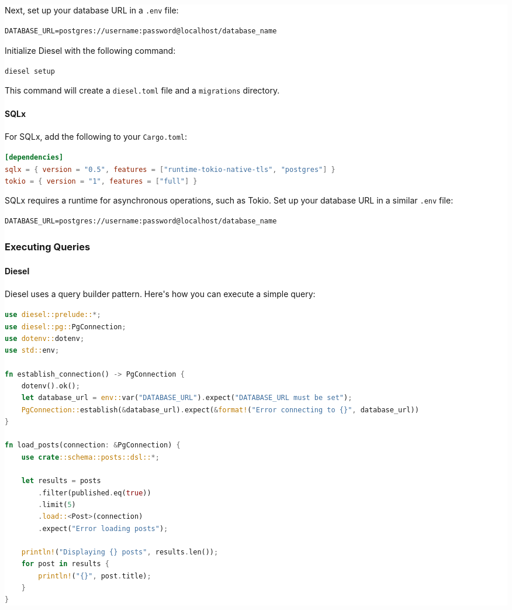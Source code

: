 Next, set up your database URL in a `.env` file:

```
DATABASE_URL=postgres://username:password@localhost/database_name
```

Initialize Diesel with the following command:

```bash
diesel setup
```

This command will create a `diesel.toml` file and a `migrations` directory.

#### SQLx

For SQLx, add the following to your `Cargo.toml`:

```toml
[dependencies]
sqlx = { version = "0.5", features = ["runtime-tokio-native-tls", "postgres"] }
tokio = { version = "1", features = ["full"] }
```

SQLx requires a runtime for asynchronous operations, such as Tokio. Set up your database URL in a similar `.env` file:

```
DATABASE_URL=postgres://username:password@localhost/database_name
```

### Executing Queries

#### Diesel

Diesel uses a query builder pattern. Here's how you can execute a simple query:

```rust
use diesel::prelude::*;
use diesel::pg::PgConnection;
use dotenv::dotenv;
use std::env;

fn establish_connection() -> PgConnection {
    dotenv().ok();
    let database_url = env::var("DATABASE_URL").expect("DATABASE_URL must be set");
    PgConnection::establish(&database_url).expect(&format!("Error connecting to {}", database_url))
}

fn load_posts(connection: &PgConnection) {
    use crate::schema::posts::dsl::*;

    let results = posts
        .filter(published.eq(true))
        .limit(5)
        .load::<Post>(connection)
        .expect("Error loading posts");

    println!("Displaying {} posts", results.len());
    for post in results {
        println!("{}", post.title);
    }
}
```
